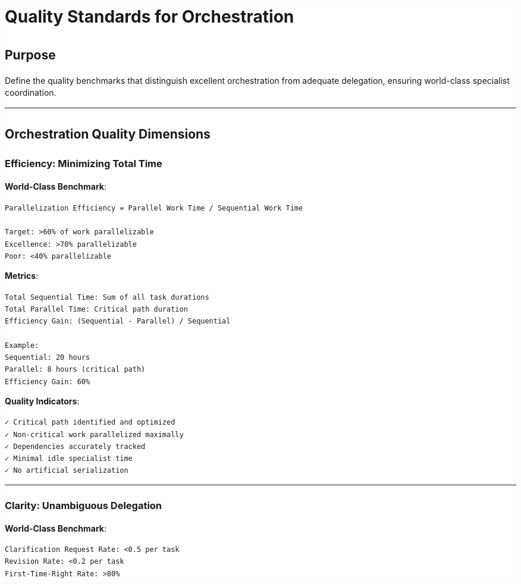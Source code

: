 # Quality Standards for Orchestration

## Purpose

Define the quality benchmarks that distinguish excellent orchestration from adequate delegation, ensuring world-class specialist coordination.

---

## Orchestration Quality Dimensions

### Efficiency: Minimizing Total Time

**World-Class Benchmark**:
```
Parallelization Efficiency = Parallel Work Time / Sequential Work Time

Target: >60% of work parallelizable
Excellence: >70% parallelizable
Poor: <40% parallelizable
```

**Metrics**:
```
Total Sequential Time: Sum of all task durations
Total Parallel Time: Critical path duration
Efficiency Gain: (Sequential - Parallel) / Sequential

Example:
Sequential: 20 hours
Parallel: 8 hours (critical path)
Efficiency Gain: 60%
```

**Quality Indicators**:
```
✓ Critical path identified and optimized
✓ Non-critical work parallelized maximally
✓ Dependencies accurately tracked
✓ Minimal idle specialist time
✓ No artificial serialization
```

---

### Clarity: Unambiguous Delegation

**World-Class Benchmark**:
```
Clarification Request Rate: <0.5 per task
Revision Rate: <0.2 per task
First-Time-Right Rate: >80%
```
